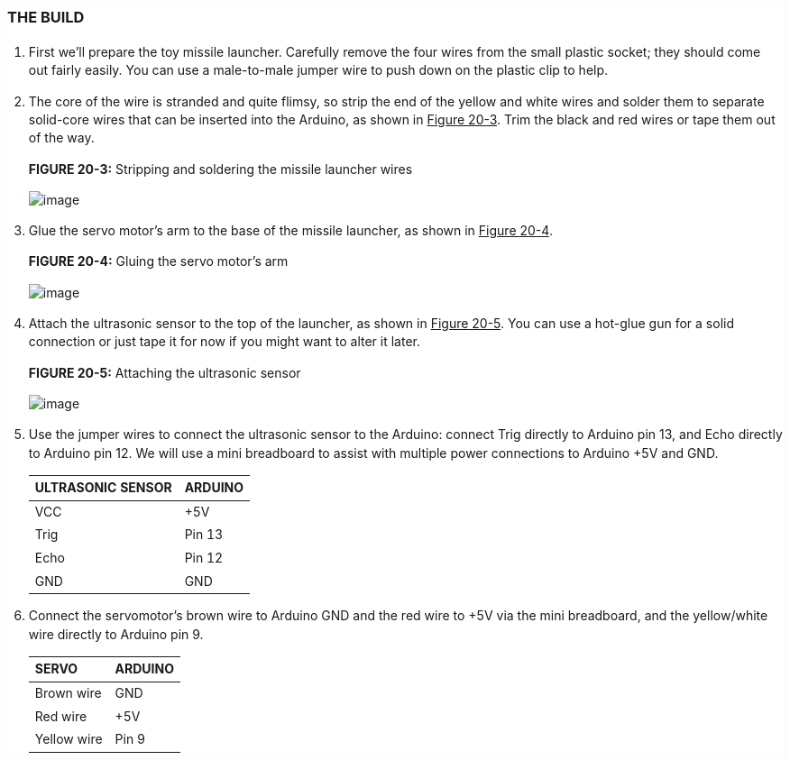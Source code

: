 ### **THE BUILD**

1.  First we’ll prepare the toy missile launcher. Carefully remove the four wires from the small plastic socket; they should come out fairly easily. You can use a male-to-male jumper wire to push down on the plastic clip to help.

2.  The core of the wire is stranded and quite flimsy, so strip the end of the yellow and white wires and solder them to separate solid-core wires that can be inserted into the Arduino, as shown in [Figure 20-3](ch20.xhtml#ch20fig3). Trim the black and red wires or tape them out of the way.

    **FIGURE 20-3:**
    Stripping and soldering the missile launcher wires

    ![image](../images/f20-03.jpg)
3.  Glue the servo motor’s arm to the base of the missile launcher, as shown in [Figure 20-4](ch20.xhtml#ch20fig4).

    **FIGURE 20-4:**
    Gluing the servo motor’s arm

    ![image](../images/f20-04.jpg)
4.  Attach the ultrasonic sensor to the top of the launcher, as shown in [Figure 20-5](ch20.xhtml#ch20fig5). You can use a hot-glue gun for a solid connection or just tape it for now if you might want to alter it later.

    **FIGURE 20-5:**
    Attaching the ultrasonic sensor

    ![image](../images/f20-05.jpg)
5.  Use the jumper wires to connect the ultrasonic sensor to the Arduino: connect Trig directly to Arduino pin 13, and Echo directly to Arduino pin 12\. We will use a mini breadboard to assist with multiple power connections to Arduino +5V and GND.

    | **ULTRASONIC SENSOR** | **ARDUINO** |
    | --- | --- |
    | VCC | +5V |
    | Trig | Pin 13 |
    | Echo | Pin 12 |
    | GND | GND |

6.  Connect the servomotor’s brown wire to Arduino GND and the red wire to +5V via the mini breadboard, and the yellow/white wire directly to Arduino pin 9.

    | **SERVO** | **ARDUINO** |
    | --- | --- |
    | Brown wire | GND |
    | Red wire | +5V |
    | Yellow wire | Pin 9 |
